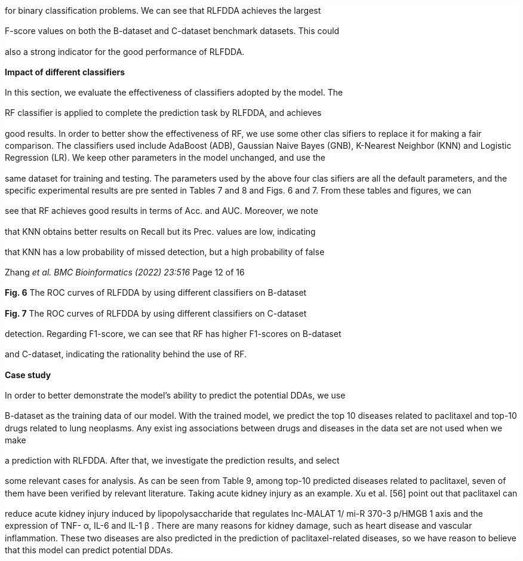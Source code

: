 for binary classification problems. We can see that RLFDDA achieves the largest

F-score values on both the B-dataset and C-dataset benchmark datasets. This could

also a strong indicator for the good performance of RLFDDA.


**Impact of different classifiers**

In this section, we evaluate the effectiveness of classifiers adopted by the model. The

RF classifier is applied to complete the prediction task by RLFDDA, and achieves

good results. In order to better show the effectiveness of RF, we use some other clas
sifiers to replace it for making a fair comparison. The classifiers used include AdaBoost (ADB), Gaussian Naive Bayes (GNB), K-Nearest Neighbor (KNN) and Logistic
Regression (LR). We keep other parameters in the model unchanged, and use the

same dataset for training and testing. The parameters used by the above four clas
sifiers are all the default parameters, and the specific experimental results are pre
sented in Tables 7 and 8 and Figs. 6 and 7. From these tables and figures, we can

see that RF achieves good results in terms of Acc. and AUC. Moreover, we note

that KNN obtains better results on Recall but its Prec. values are low, indicating

that KNN has a low probability of missed detection, but a high probability of false


Zhang _et al. BMC Bioinformatics     (2022) 23:516_ Page 12 of 16


**Fig. 6** The ROC curves of RLFDDA by using different classifiers on B-dataset


**Fig. 7** The ROC curves of RLFDDA by using different classifiers on C-dataset


detection. Regarding F1-score, we can see that RF has higher F1-scores on B-dataset

and C-dataset, indicating the rationality behind the use of RF.


**Case study**

In order to better demonstrate the model’s ability to predict the potential DDAs, we use

B-dataset as the training data of our model. With the trained model, we predict the top
10 diseases related to paclitaxel and top-10 drugs related to lung neoplasms. Any exist
ing associations between drugs and diseases in the data set are not used when we make

a prediction with RLFDDA. After that, we investigate the prediction results, and select

some relevant cases for analysis. As can be seen from Table 9, among top-10 predicted
diseases related to paclitaxel, seven of them have been verified by relevant literature.
Taking acute kidney injury as an example. Xu et al. [56] point out that paclitaxel can

reduce acute kidney injury induced by lipopolysaccharide that regulates lnc-MALAT 1/
mi-R 370-3 p/HMGB 1 axis and the expression of TNF- α, IL-6 and IL-1 β . There are
many reasons for kidney damage, such as heart disease and vascular inflammation.
These two diseases are also predicted in the prediction of paclitaxel-related diseases, so
we have reason to believe that this model can predict potential DDAs.

